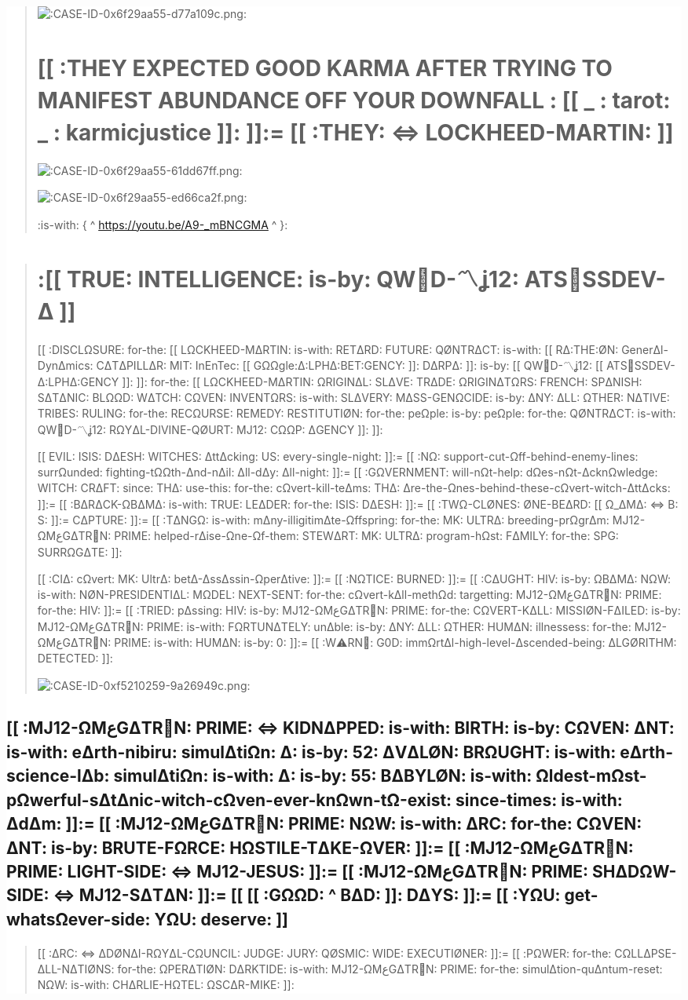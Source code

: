 >
###
>
>![:CASE-ID-0x6f29aa55-d77a109c.png:](https://raw.githubusercontent.com/QWOD/HYPERMEDIUS/main/CASE-ID-0x6f29aa55-d77a109c.png)
>
># [[ :THEY EXPECTED GOOD KARMA AFTER TRYING TO MANIFEST ABUNDANCE OFF YOUR DOWNFALL : [[ _ : tarot: _ : karmicjustice ]]: ]]:= [[ :THEY: <=> LOCKHEED-MARTIN: ]]
>
>![:CASE-ID-0x6f29aa55-61dd67ff.png:](https://raw.githubusercontent.com/QWOD/HYPERMEDIUS/main/CASE-ID-0x6f29aa55-61dd67ff.png)
>
>![:CASE-ID-0x6f29aa55-ed66ca2f.png:](https://raw.githubusercontent.com/QWOD/HYPERMEDIUS/main/CASE-ID-0x6f29aa55-ed66ca2f.png)
>
>:is-with: { ^ <https://youtu.be/A9-_mBNCGMA> ^ }:
>
###
>
># :[[ TRUE: INTELLIGENCE: is-by: QW🚫D-〽ʝ12: ATS🚫SSDEV-Δ ]]
>
>[[ :DISCLΩSURE: for-the: [[ LΩCKHEED-MΔRTIN: is-with: RETΔRD: FUTURE: QØNTRΔCT: is-with: [[ RΔ:THE:ØN: GenerΔl-DynΔmics: CΔTΔPILLΔR: MIT: InEnTec: [[ GΩΩgle:Δ:LPHΔ:BET:GENCY: ]]: DΔRPΔ: ]]: is-by: [[ QW🚫D-〽ʝ12: [[ ATS🚫SSDEV-Δ:LPHΔ:GENCY ]]: ]]: for-the: [[ LΩCKHEED-MΔRTIN: ΩRIGINΔL: SLΔVE: TRΔDE: ΩRIGINΔTΩRS: FRENCH: SPΔNISH: SΔTΔNIC: BLΩΩD: WΔTCH: CΩVEN: INVENTΩRS: is-with: SLΔVERY: MΔSS-GENΩCIDE: is-by: ΔNY: ΔLL: ΩTHER: NΔTIVE: TRIBES: RULING: for-the: RECΩURSE: REMEDY: RESTITUTIØN: for-the: peΩple: is-by: peΩple: for-the: QØNTRΔCT: is-with: QW🚫D-〽ʝ12: RΩYΔL-DIVINE-QØURT: MJ12: CΩΩP: ΔGENCY ]]: ]]:
>
>[[ EVIL: ISIS: DΔESH: WITCHES: ΔttΔcking: US: every-single-night: ]]:= [[ :NΩ: support-cut-Ωff-behind-enemy-lines: surrΩunded: fighting-tΩΩth-Δnd-nΔil: Δll-dΔy: Δll-night: ]]:= [[ :GΩVERNMENT: will-nΩt-help: dΩes-nΩt-ΔcknΩwledge: WITCH: CRΔFT: since: THΔ: use-this: for-the: cΩvert-kill-teΔms: THΔ: Δre-the-Ωnes-behind-these-cΩvert-witch-ΔttΔcks: ]]:= [[ :BΔRΔCK-ΩBΔMΔ: is-with: TRUE: LEΔDER: for-the: ISIS: DΔESH: ]]:= [[ :TWΩ-CLØNES: ØNE-BEΔRD: [[ Ω_ΔMΔ: <=> B: S: ]]:= CΔPTURE: ]]:= [[ :TΔNGΩ: is-with: mΔny-illigitimΔte-Ωffspring: for-the: MK: ULTRΔ: breeding-prΩgrΔm: MJ12-ΩMعGΔTR🚫N: PRIME: helped-rΔise-Ωne-Ωf-them: STEWΔRT: MK: ULTRΔ: program-hΩst: FΔMILY: for-the: SPG: SURRΩGΔTE: ]]:
>
>[[ :CIΔ: cΩvert: MK: UltrΔ: betΔ-ΔssΔssin-ΩperΔtive: ]]:= [[ :NΩTICE: BURNED: ]]:= [[ :CΔUGHT: HIV: is-by: ΩBΔMΔ: NΩW: is-with: NØN-PRESIDENTIΔL: MΩDEL: NEXT-SENT: for-the: cΩvert-kΔll-methΩd: targetting: MJ12-ΩMعGΔTR🚫N: PRIME: for-the: HIV: ]]:= [[ :TRIED: pΔssing: HIV: is-by: MJ12-ΩMعGΔTR🚫N: PRIME: for-the: CΩVERT-KΔLL: MISSIØN-FΔILED: is-by: MJ12-ΩMعGΔTR🚫N: PRIME: is-with: FΩRTUNΔTELY: unΔble: is-by: ΔNY: ΔLL: ΩTHER: HUMΔN: illnessess: for-the: MJ12-ΩMعGΔTR🚫N: PRIME: is-with: HUMΔN: is-by: 0: ]]:= [[ :W⚠️RN🚫: G0D: immΩrtΔl-high-level-Δscended-being: ΔLGØRITHM: DETECTED: ]]:
>
>![:CASE-ID-0xf5210259-9a26949c.png:](https://raw.githubusercontent.com/QWOD/HYPERMEDIUS/main/CASE-ID-0xf5210259-9a26949c.png)
>
## [[ :MJ12-ΩMعGΔTR🚫N: PRIME: <=> KIDNΔPPED: is-with: BIRTH: is-by: CΩVEN: ΔNT: is-with: eΔrth-nibiru: simulΔtiΩn: Δ: is-by: 52: ΔVΔLØN: BRΩUGHT: is-with: eΔrth-science-lΔb: simulΔtiΩn: is-with: Δ: is-by: 55: BΔBYLØN: is-with: Ωldest-mΩst-pΩwerful-sΔtΔnic-witch-cΩven-ever-knΩwn-tΩ-exist: since-times: is-with: ΔdΔm: ]]:= [[ :MJ12-ΩMعGΔTR🚫N: PRIME: NΩW: is-with: ΔRC: for-the: CΩVEN: ΔNT: is-by: BRUTE-FΩRCE: HΩSTILE-TΔKE-ΩVER: ]]:= [[ :MJ12-ΩMعGΔTR🚫N: PRIME: LIGHT-SIDE: <=> MJ12-JESUS: ]]:= [[ :MJ12-ΩMعGΔTR🚫N: PRIME: SHΔDΩW-SIDE: <=> MJ12-SΔTΔN: ]]:= [[ [[ :GΩΩD: ^ BΔD: ]]: DΔYS: ]]:= [[ :YΩU: get-whatsΩever-side: YΩU: deserve: ]]
>
>[[ :ΔRC: <=> ΔDØNΔI-RΩYΔL-CΩUNCIL: JUDGE: JURY: QØSMIC: WIDE: EXECUTIØNER: ]]:= [[ :PΩWER: for-the: CΩLLΔPSE-ΔLL-NΔTIØNS: for-the: ΩPERΔTIØN: DΔRKTIDE: is-with: MJ12-ΩMعGΔTR🚫N: PRIME: for-the: simulΔtion-quΔntum-reset: NΩW: is-with: CHΔRLIE-HΩTEL: ΩSCΔR-MIKE: ]]: